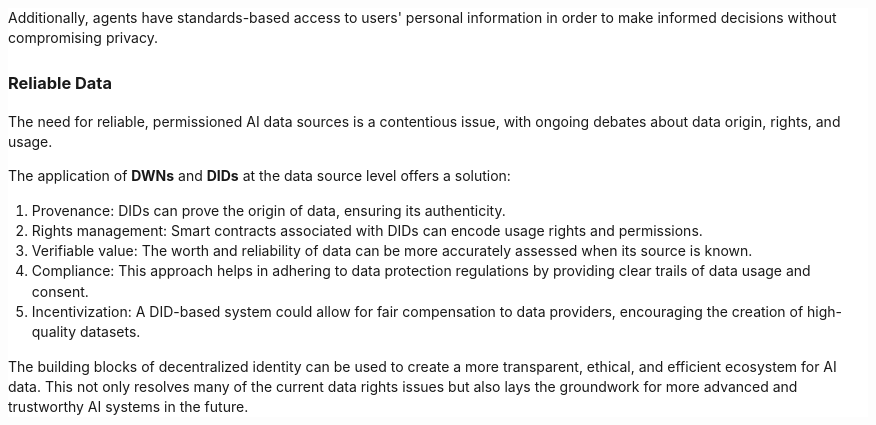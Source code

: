 Additionally, agents have standards-based access to users' personal information in order to make
informed decisions without compromising privacy.

### Reliable Data

The need for reliable, permissioned AI data sources is a contentious issue, with ongoing debates
about data origin, rights, and usage.

The application of **DWNs** and **DIDs** at the data source level offers a solution:

1. Provenance: DIDs can prove the origin of data, ensuring its authenticity.
2. Rights management: Smart contracts associated with DIDs can encode usage rights and
   permissions.
3. Verifiable value: The worth and reliability of data can be more accurately assessed when its 
   source is known.
4. Compliance: This approach helps in adhering to data protection regulations by providing clear
   trails of data usage and consent.
5. Incentivization: A DID-based system could allow for fair compensation to data providers, 
   encouraging the creation of high-quality datasets.

The building blocks of decentralized identity can be used to create a more transparent, ethical, 
and efficient ecosystem for AI data. This not only resolves many of the current data rights issues
but also lays the groundwork for more advanced and trustworthy AI systems in the future.
